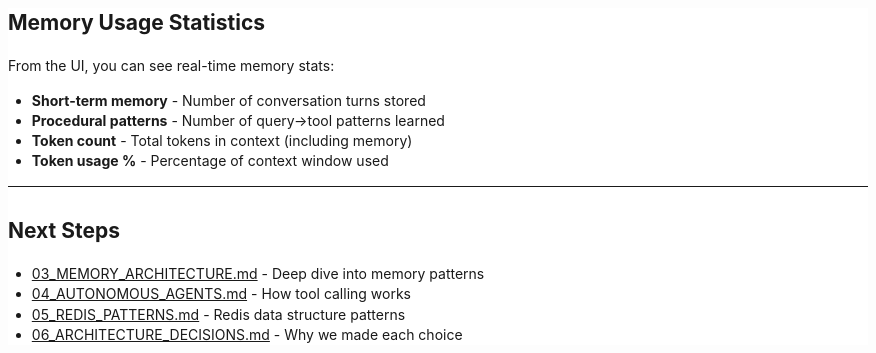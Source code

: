 
## Memory Usage Statistics

From the UI, you can see real-time memory stats:

- **Short-term memory** - Number of conversation turns stored
- **Procedural patterns** - Number of query→tool patterns learned
- **Token count** - Total tokens in context (including memory)
- **Token usage %** - Percentage of context window used

---

## Next Steps

- [03_MEMORY_ARCHITECTURE.md](./03_MEMORY_ARCHITECTURE.md) - Deep dive into memory patterns
- [04_AUTONOMOUS_AGENTS.md](./04_AUTONOMOUS_AGENTS.md) - How tool calling works
- [05_REDIS_PATTERNS.md](./05_REDIS_PATTERNS.md) - Redis data structure patterns
- [06_ARCHITECTURE_DECISIONS.md](./06_ARCHITECTURE_DECISIONS.md) - Why we made each choice
